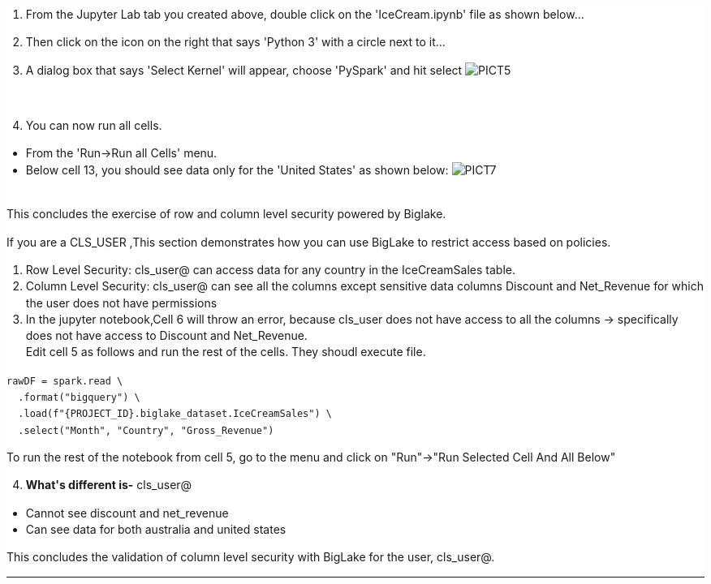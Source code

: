 1. From the Jupyter Lab tab you created above, double click on the 'IceCream.ipynb' file as shown below...<br>

2. Then click on the icon on the right that says 'Python 3' with a circle next to it...

3. A dialog box that says 'Select Kernel' will appear, choose 'PySpark' and hit select
![PICT5](./images/jupyter6.png)
<br>

4. You can now run all cells.  
* From the 'Run->Run all Cells' menu.   <br>
* Below cell 13, you should see data only for the 'United States' as shown below:
![PICT7](./images/jupyter4.png)
<br><br>


This concludes the exercise of row and column level security powered by Biglake. 

If you are a CLS_USER ,This section demonstrates how you can use BigLake to restrict access based on policies. <br>

1. Row Level Security: cls_user@ can access data for any country in the IceCreamSales table.
2. Column Level Security: cls_user@ can see all the columns except sensitive data columns Discount and Net_Revenue for which the user does not have permissions
3. In the jupyter notebook,Cell 6 will throw an error, because cls_user does not have access to all the columns -> specifically does not have access to Discount and Net_Revenue. <br>
Edit cell 5 as follows and run the rest of the cells. They shoudl execute file.
```
rawDF = spark.read \
  .format("bigquery") \
  .load(f"{PROJECT_ID}.biglake_dataset.IceCreamSales") \
  .select("Month", "Country", "Gross_Revenue")
```

To run the rest of the notebook from cell 5, go to the menu and click on "Run"->"Run Selected Cell And All Below" 

4. **What's different is-**
cls_user@
- Cannot see discount and net_revenue
- Can see data for both australia and united states

This concludes the validation of column level security with BigLake for the user, cls_user@.

<hr>

